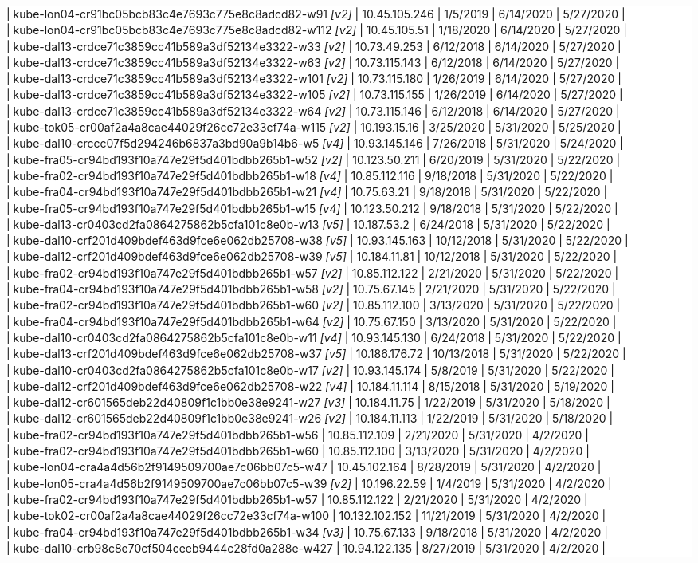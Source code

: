 | kube-lon04-cr91bc05bcb83c4e7693c775e8c8adcd82-w91 _[v2]_ | 10.45.105.246 | 1/5/2019 | 6/14/2020 | 5/27/2020 |  
| kube-lon04-cr91bc05bcb83c4e7693c775e8c8adcd82-w112 _[v2]_ | 10.45.105.51 | 1/18/2020 | 6/14/2020 | 5/27/2020 |  
| kube-dal13-crdce71c3859cc41b589a3df52134e3322-w33 _[v2]_ | 10.73.49.253 | 6/12/2018 | 6/14/2020 | 5/27/2020 |  
| kube-dal13-crdce71c3859cc41b589a3df52134e3322-w63 _[v2]_ | 10.73.115.143 | 6/12/2018 | 6/14/2020 | 5/27/2020 |  
| kube-dal13-crdce71c3859cc41b589a3df52134e3322-w101 _[v2]_ | 10.73.115.180 | 1/26/2019 | 6/14/2020 | 5/27/2020 |  
| kube-dal13-crdce71c3859cc41b589a3df52134e3322-w105 _[v2]_ | 10.73.115.155 | 1/26/2019 | 6/14/2020 | 5/27/2020 |  
| kube-dal13-crdce71c3859cc41b589a3df52134e3322-w64 _[v2]_ | 10.73.115.146 | 6/12/2018 | 6/14/2020 | 5/27/2020 |  
| kube-tok05-cr00af2a4a8cae44029f26cc72e33cf74a-w115 _[v2]_ | 10.193.15.16 | 3/25/2020 | 5/31/2020 | 5/25/2020 |  
| kube-dal10-crccc07f5d294246b6837a3bd90a9b14b6-w5 _[v4]_ | 10.93.145.146 | 7/26/2018 | 5/31/2020 | 5/24/2020 |  
| kube-fra05-cr94bd193f10a747e29f5d401bdbb265b1-w52 _[v2]_ | 10.123.50.211 | 6/20/2019 | 5/31/2020 | 5/22/2020 |  
| kube-fra02-cr94bd193f10a747e29f5d401bdbb265b1-w18 _[v4]_ | 10.85.112.116 | 9/18/2018 | 5/31/2020 | 5/22/2020 |  
| kube-fra04-cr94bd193f10a747e29f5d401bdbb265b1-w21 _[v4]_ | 10.75.63.21 | 9/18/2018 | 5/31/2020 | 5/22/2020 |  
| kube-fra05-cr94bd193f10a747e29f5d401bdbb265b1-w15 _[v4]_ | 10.123.50.212 | 9/18/2018 | 5/31/2020 | 5/22/2020 |  
| kube-dal13-cr0403cd2fa0864275862b5cfa101c8e0b-w13 _[v5]_ | 10.187.53.2 | 6/24/2018 | 5/31/2020 | 5/22/2020 |  
| kube-dal10-crf201d409bdef463d9fce6e062db25708-w38 _[v5]_ | 10.93.145.163 | 10/12/2018 | 5/31/2020 | 5/22/2020 |  
| kube-dal12-crf201d409bdef463d9fce6e062db25708-w39 _[v5]_ | 10.184.11.81 | 10/12/2018 | 5/31/2020 | 5/22/2020 |  
| kube-fra02-cr94bd193f10a747e29f5d401bdbb265b1-w57 _[v2]_ | 10.85.112.122 | 2/21/2020 | 5/31/2020 | 5/22/2020 |  
| kube-fra04-cr94bd193f10a747e29f5d401bdbb265b1-w58 _[v2]_ | 10.75.67.145 | 2/21/2020 | 5/31/2020 | 5/22/2020 |  
| kube-fra02-cr94bd193f10a747e29f5d401bdbb265b1-w60 _[v2]_ | 10.85.112.100 | 3/13/2020 | 5/31/2020 | 5/22/2020 |  
| kube-fra04-cr94bd193f10a747e29f5d401bdbb265b1-w64 _[v2]_ | 10.75.67.150 | 3/13/2020 | 5/31/2020 | 5/22/2020 |  
| kube-dal10-cr0403cd2fa0864275862b5cfa101c8e0b-w11 _[v4]_ | 10.93.145.130 | 6/24/2018 | 5/31/2020 | 5/22/2020 |  
| kube-dal13-crf201d409bdef463d9fce6e062db25708-w37 _[v5]_ | 10.186.176.72 | 10/13/2018 | 5/31/2020 | 5/22/2020 |  
| kube-dal10-cr0403cd2fa0864275862b5cfa101c8e0b-w17 _[v2]_ | 10.93.145.174 | 5/8/2019 | 5/31/2020 | 5/22/2020 |  
| kube-dal12-crf201d409bdef463d9fce6e062db25708-w22 _[v4]_ | 10.184.11.114 | 8/15/2018 | 5/31/2020 | 5/19/2020 |  
| kube-dal12-cr601565deb22d40809f1c1bb0e38e9241-w27 _[v3]_ | 10.184.11.75 | 1/22/2019 | 5/31/2020 | 5/18/2020 |  
| kube-dal12-cr601565deb22d40809f1c1bb0e38e9241-w26 _[v2]_ | 10.184.11.113 | 1/22/2019 | 5/31/2020 | 5/18/2020 |  
| kube-fra02-cr94bd193f10a747e29f5d401bdbb265b1-w56 | 10.85.112.109 | 2/21/2020 | 5/31/2020 | 4/2/2020 |  
| kube-fra02-cr94bd193f10a747e29f5d401bdbb265b1-w60 | 10.85.112.100 | 3/13/2020 | 5/31/2020 | 4/2/2020 |  
| kube-lon04-cra4a4d56b2f9149509700ae7c06bb07c5-w47 | 10.45.102.164 | 8/28/2019 | 5/31/2020 | 4/2/2020 |  
| kube-lon05-cra4a4d56b2f9149509700ae7c06bb07c5-w39 _[v2]_ | 10.196.22.59 | 1/4/2019 | 5/31/2020 | 4/2/2020 |  
| kube-fra02-cr94bd193f10a747e29f5d401bdbb265b1-w57 | 10.85.112.122 | 2/21/2020 | 5/31/2020 | 4/2/2020 |  
| kube-tok02-cr00af2a4a8cae44029f26cc72e33cf74a-w100 | 10.132.102.152 | 11/21/2019 | 5/31/2020 | 4/2/2020 |  
| kube-fra04-cr94bd193f10a747e29f5d401bdbb265b1-w34 _[v3]_ | 10.75.67.133 | 9/18/2018 | 5/31/2020 | 4/2/2020 |  
| kube-dal10-crb98c8e70cf504ceeb9444c28fd0a288e-w427 | 10.94.122.135 | 8/27/2019 | 5/31/2020 | 4/2/2020 |  
